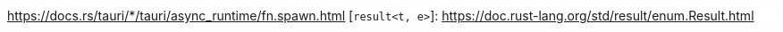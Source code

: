   https://docs.rs/tauri/*/tauri/async_runtime/fn.spawn.html
[`result<t, e>`]:
  https://doc.rust-lang.org/std/result/enum.Result.html


[`tauri::state`]: https://docs.rs/tauri/*/tauri/struct.State.html
[`tauri::window`]: https://docs.rs/tauri/*/tauri/struct.Window.html
[state management]: state-management.md
[serde: using derive]: https://serde.rs/derive.html
[serde: implementing serialize]: https://serde.rs/impl-serialize.html
[`thiserror`]: https://docs.rs/thiserror/latest/thiserror/